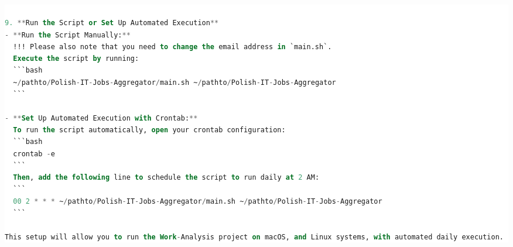    ```sql
    
9. **Run the Script or Set Up Automated Execution**
   - **Run the Script Manually:**
     !!! Please also note that you need to change the email address in `main.sh`.
     Execute the script by running:
     ```bash
     ~/pathto/Polish-IT-Jobs-Aggregator/main.sh ~/pathto/Polish-IT-Jobs-Aggregator
     ```

   - **Set Up Automated Execution with Crontab:**
     To run the script automatically, open your crontab configuration:
     ```bash
     crontab -e
     ```
     Then, add the following line to schedule the script to run daily at 2 AM:
     ```
     00 2 * * * ~/pathto/Polish-IT-Jobs-Aggregator/main.sh ~/pathto/Polish-IT-Jobs-Aggregator
     ```

This setup will allow you to run the Work-Analysis project on macOS, and Linux systems, with automated daily execution.
